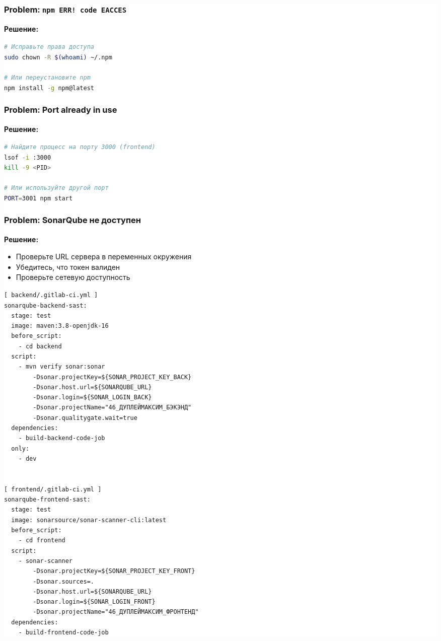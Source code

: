 ### Problem: `npm ERR! code EACCES`

**Решение:**
```bash
# Исправьте права доступа
sudo chown -R $(whoami) ~/.npm

# Или переустановите npm
npm install -g npm@latest
```

### Problem: Port already in use

**Решение:**
```bash
# Найдите процесс на порту 3000 (frontend)
lsof -i :3000
kill -9 <PID>

# Или используйте другой порт
PORT=3001 npm start
```

### Problem: SonarQube не доступен

**Решение:**
- Проверьте URL сервера в переменных окружения
- Убедитесь, что токен валиден
- Проверьте сетевую доступность

```textline
[ backend/.gitlab-ci.yml ]
sonarqube-backend-sast:
  stage: test
  image: maven:3.8-openjdk-16
  before_script:
    - cd backend
  script:
    - mvn verify sonar:sonar
        -Dsonar.projectKey=${SONAR_PROJECT_KEY_BACK}
        -Dsonar.host.url=${SONARQUBE_URL}
        -Dsonar.login=${SONAR_LOGIN_BACK}
        -Dsonar.projectName="46_ДУПЛЕЙМАКСИМ_БЭКЭНД"
        -Dsonar.qualitygate.wait=true
  dependencies:
    - build-backend-code-job
  only:
    - dev


[ frontend/.gitlab-ci.yml ]
sonarqube-frontend-sast:
  stage: test
  image: sonarsource/sonar-scanner-cli:latest
  before_script:
    - cd frontend
  script:
    - sonar-scanner
        -Dsonar.projectKey=${SONAR_PROJECT_KEY_FRONT}
        -Dsonar.sources=.
        -Dsonar.host.url=${SONARQUBE_URL}
        -Dsonar.login=${SONAR_LOGIN_FRONT}
        -Dsonar.projectName="46_ДУПЛЕЙМАКСИМ_ФРОНТЕНД"
  dependencies:
    - build-frontend-code-job
```